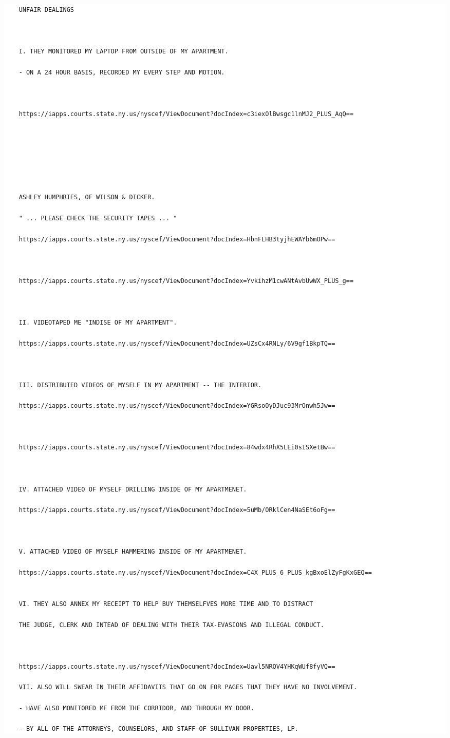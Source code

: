 


        UNFAIR DEALINGS



        I. THEY MONITORED MY LAPTOP FROM OUTSIDE OF MY APARTMENT.

        - ON A 24 HOUR BASIS, RECORDED MY EVERY STEP AND MOTION.



        https://iapps.courts.state.ny.us/nyscef/ViewDocument?docIndex=c3iexOlBwsgc1lnMJ2_PLUS_AqQ==







        ASHLEY HUMPHRIES, OF WILSON & DICKER.

        " ... PLEASE CHECK THE SECURITY TAPES ... "

        https://iapps.courts.state.ny.us/nyscef/ViewDocument?docIndex=HbnFLHB3tyjhEWAYb6mOPw==



        https://iapps.courts.state.ny.us/nyscef/ViewDocument?docIndex=YvkihzM1cwANtAvbUwWX_PLUS_g==



        II. VIDEOTAPED ME "INDISE OF MY APARTMENT".

        https://iapps.courts.state.ny.us/nyscef/ViewDocument?docIndex=UZsCx4RNLy/6V9gf1BkpTQ==



        III. DISTRIBUTED VIDEOS OF MYSELF IN MY APARTMENT -- THE INTERIOR.

        https://iapps.courts.state.ny.us/nyscef/ViewDocument?docIndex=YGRsoOyDJuc93MrOnwh5Jw==



        https://iapps.courts.state.ny.us/nyscef/ViewDocument?docIndex=84wdx4RhX5LEi0sISXetBw==



        IV. ATTACHED VIDEO OF MYSELF DRILLING INSIDE OF MY APARTMENET.

        https://iapps.courts.state.ny.us/nyscef/ViewDocument?docIndex=5uMb/ORklCen4NaSEt6oFg==



        V. ATTACHED VIDEO OF MYSELF HAMMERING INSIDE OF MY APARTMENET.

        https://iapps.courts.state.ny.us/nyscef/ViewDocument?docIndex=C4X_PLUS_6_PLUS_kgBxoElZyFgKxGEQ==


        VI. THEY ALSO ANNEX MY RECEIPT TO HELP BUY THEMSELFVES MORE TIME AND TO DISTRACT

        THE JUDGE, CLERK AND INTEAD OF DEALING WITH THEIR TAX-EVASIONS AND ILLEGAL CONDUCT.



        https://iapps.courts.state.ny.us/nyscef/ViewDocument?docIndex=Uavl5NRQV4YHKqWUf8fyVQ==

        VII. ALSO WILL SWEAR IN THEIR AFFIDAVITS THAT GO ON FOR PAGES THAT THEY HAVE NO INVOLVEMENT.

        - HAVE ALSO MONITORED ME FROM THE CORRIDOR, AND THROUGH MY DOOR.

        - BY ALL OF THE ATTORNEYS, COUNSELORS, AND STAFF OF SULLIVAN PROPERTIES, LP.
